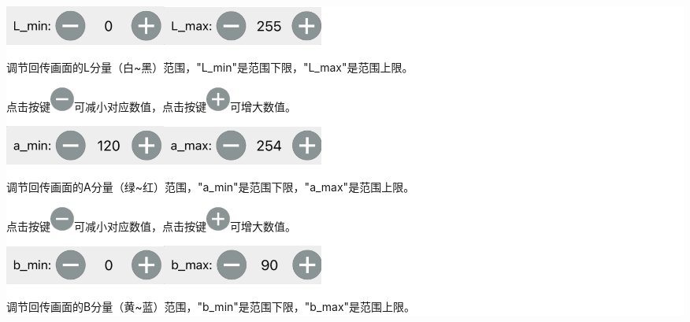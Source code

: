 <td ><img src="../_static/media/2/3.1/image6.png" style="width:200px" /><img src="../_static/media/2/3.1/image7.png" style="width:200px"  /></td>
<td ><p>调节回传画面的L分量（白~黑）范围，"L_min"是范围下限，"L_max"是范围上限。</p>
<p>点击按键<img src="../_static/media/2/3.1/image8.png" style="width:30px" />可减小对应数值，点击按键<img src="../_static/media/2/3.1/image9.png" style="width:30px" />可增大数值。</p></td>
</tr>
<tr>
<td ><img src="../_static/media/2/3.1/image10.png" style="width:200px" /><img src="../_static/media/2/3.1/image11.png" style="width:200px" /></td>
<td ><p>调节回传画面的A分量（绿~红）范围，"a_min"是范围下限，"a_max"是范围上限。</p>
<p>点击按键<img src="../_static/media/2/3.1/image8.png" style="width:30px" />可减小对应数值，点击按键<img src="../_static/media/2/3.1/image9.png" style="width:30px" />可增大数值。</p></td>
</tr>
<tr>
<td ><img src="../_static/media/2/3.1/image12.png" style="width:200px" /><img src="../_static/media/2/3.1/image13.png" style="width:200px" /></td>
<td ><p>调节回传画面的B分量（黄~蓝）范围，"b_min"是范围下限，"b_max"是范围上限。</p>